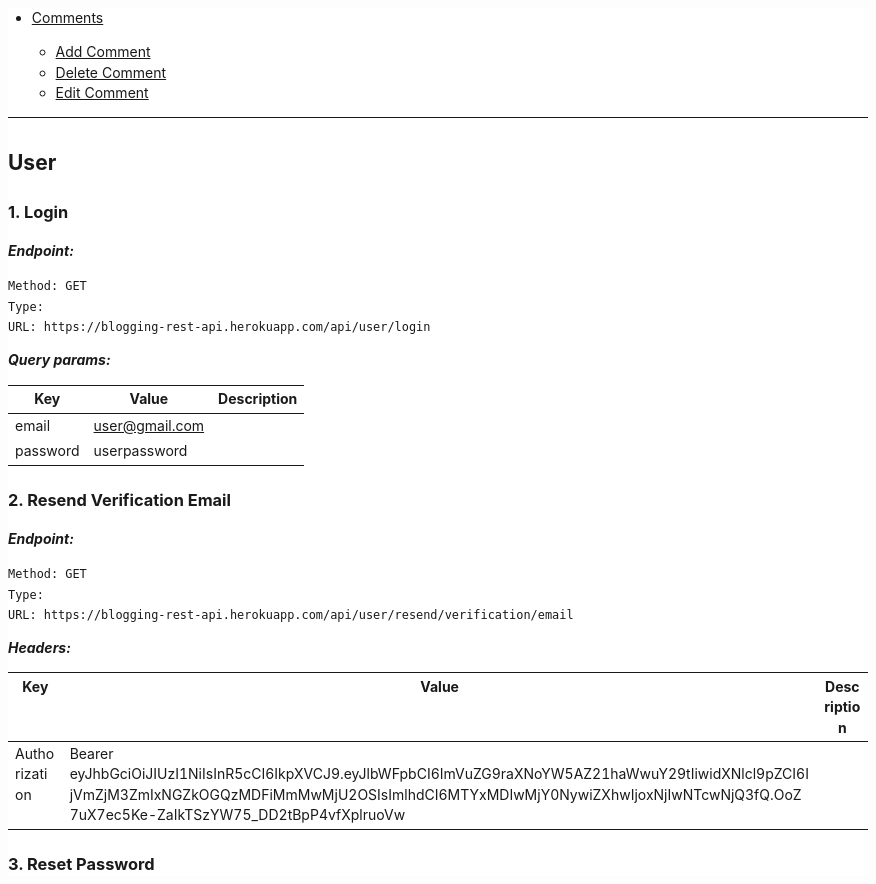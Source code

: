 * [Comments](#comments)

  * [Add Comment](#1-add-comment)
  * [Delete Comment](#2-delete-comment)
  * [Edit Comment](#3-edit-comment)


--------

## User



### 1. Login



***Endpoint:***

```bash
Method: GET
Type: 
URL: https://blogging-rest-api.herokuapp.com/api/user/login
```



***Query params:***

| Key | Value | Description |
| --- | ------|-------------|
| email | user@gmail.com |  |
| password | userpassword |  |



### 2. Resend Verification Email



***Endpoint:***

```bash
Method: GET
Type: 
URL: https://blogging-rest-api.herokuapp.com/api/user/resend/verification/email
```


***Headers:***

| Key | Value | Description |
| --- | ------|-------------|
| Authorization | Bearer eyJhbGciOiJIUzI1NiIsInR5cCI6IkpXVCJ9.eyJlbWFpbCI6ImVuZG9raXNoYW5AZ21haWwuY29tIiwidXNlcl9pZCI6IjVmZjM3ZmIxNGZkOGQzMDFiMmMwMjU2OSIsImlhdCI6MTYxMDIwMjY0NywiZXhwIjoxNjIwNTcwNjQ3fQ.OoZ7uX7ec5Ke-ZaIkTSzYW75_DD2tBpP4vfXplruoVw |  |



### 3. Reset Password

